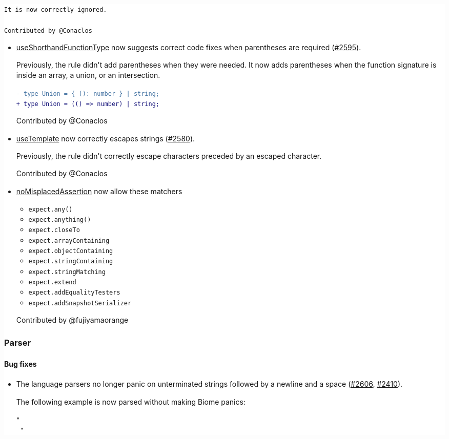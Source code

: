     It is now correctly ignored.

    Contributed by @Conaclos

-   [useShorthandFunctionType](https://biomejs.dev/linter/rules/use-shorthand-function-type/)
    now suggests correct code fixes when parentheses are required
    ([#2595](https://github.com/biomejs/biome/issues/2595)).

    Previously, the rule didn't add parentheses when they were needed. It now
    adds parentheses when the function signature is inside an array, a union, or
    an intersection.

    ```diff
    - type Union = { (): number } | string;
    + type Union = (() => number) | string;
    ```

    Contributed by @Conaclos

-   [useTemplate](https://biomejs.dev/linter/rules/use-template/) now correctly
    escapes strings ([#2580](https://github.com/biomejs/biome/issues/2580)).

    Previously, the rule didn't correctly escape characters preceded by an
    escaped character.

    Contributed by @Conaclos

-   [noMisplacedAssertion](https://biomejs.dev/linter/rules/no-misplaced-assertion/)
    now allow these matchers

    -   `expect.any()`
    -   `expect.anything()`
    -   `expect.closeTo`
    -   `expect.arrayContaining`
    -   `expect.objectContaining`
    -   `expect.stringContaining`
    -   `expect.stringMatching`
    -   `expect.extend`
    -   `expect.addEqualityTesters`
    -   `expect.addSnapshotSerializer`

    Contributed by @fujiyamaorange

### Parser

#### Bug fixes

-   The language parsers no longer panic on unterminated strings followed by a
    newline and a space ([#2606](https://github.com/biomejs/biome/issues/2606),
    [#2410](https://github.com/biomejs/biome/issues/2410)).

    The following example is now parsed without making Biome panics:

    ```
    "
     "
    ```
